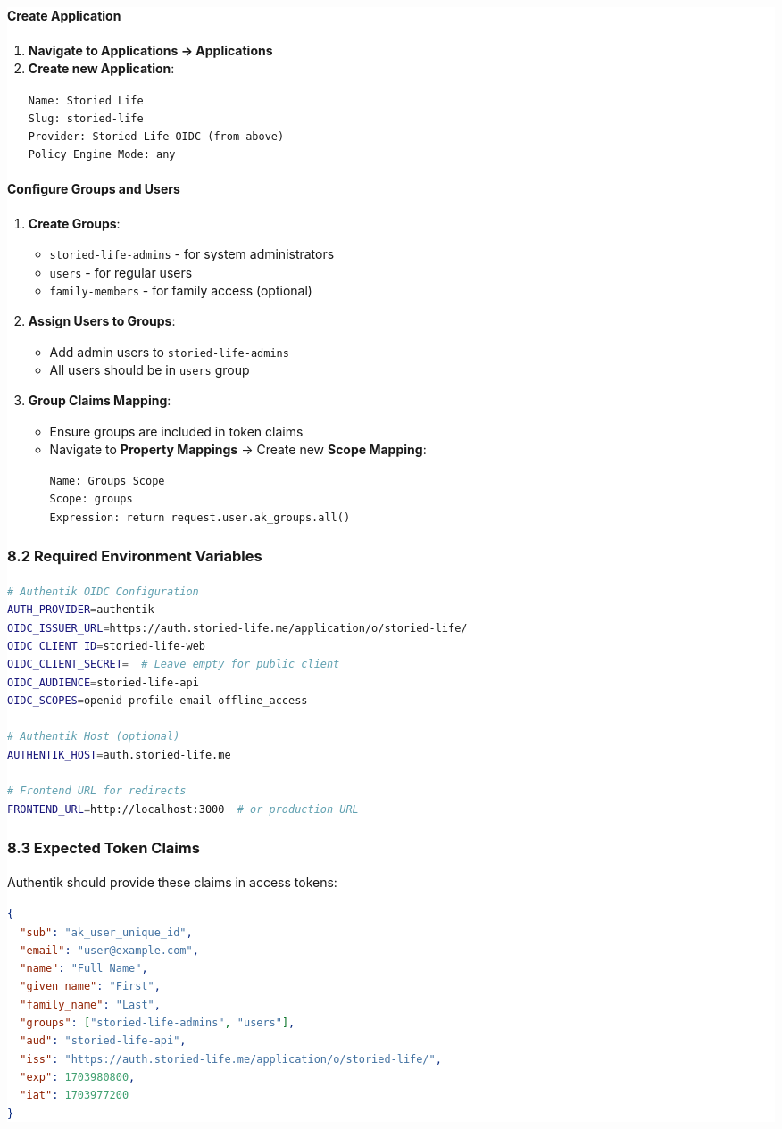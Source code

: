 #### Create Application
1. **Navigate to Applications → Applications**
2. **Create new Application**:
   ```
   Name: Storied Life
   Slug: storied-life
   Provider: Storied Life OIDC (from above)
   Policy Engine Mode: any
   ```

#### Configure Groups and Users
1. **Create Groups**:
   - `storied-life-admins` - for system administrators
   - `users` - for regular users
   - `family-members` - for family access (optional)

2. **Assign Users to Groups**:
   - Add admin users to `storied-life-admins`
   - All users should be in `users` group

3. **Group Claims Mapping**:
   - Ensure groups are included in token claims
   - Navigate to **Property Mappings** → Create new **Scope Mapping**:
     ```
     Name: Groups Scope
     Scope: groups
     Expression: return request.user.ak_groups.all()
     ```

### 8.2 Required Environment Variables

```bash
# Authentik OIDC Configuration
AUTH_PROVIDER=authentik
OIDC_ISSUER_URL=https://auth.storied-life.me/application/o/storied-life/
OIDC_CLIENT_ID=storied-life-web
OIDC_CLIENT_SECRET=  # Leave empty for public client
OIDC_AUDIENCE=storied-life-api
OIDC_SCOPES=openid profile email offline_access

# Authentik Host (optional)
AUTHENTIK_HOST=auth.storied-life.me

# Frontend URL for redirects
FRONTEND_URL=http://localhost:3000  # or production URL
```

### 8.3 Expected Token Claims

Authentik should provide these claims in access tokens:

```json
{
  "sub": "ak_user_unique_id",
  "email": "user@example.com", 
  "name": "Full Name",
  "given_name": "First",
  "family_name": "Last",
  "groups": ["storied-life-admins", "users"],
  "aud": "storied-life-api",
  "iss": "https://auth.storied-life.me/application/o/storied-life/",
  "exp": 1703980800,
  "iat": 1703977200
}
```
